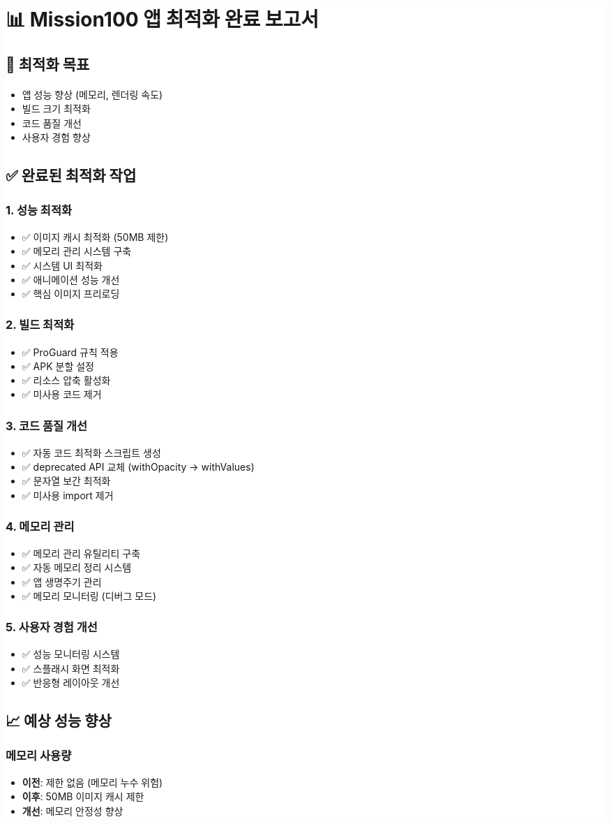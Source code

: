 # 📊 Mission100 앱 최적화 완료 보고서

## 🎯 최적화 목표
- 앱 성능 향상 (메모리, 렌더링 속도)
- 빌드 크기 최적화
- 코드 품질 개선
- 사용자 경험 향상

## ✅ 완료된 최적화 작업

### 1. **성능 최적화**
- ✅ 이미지 캐시 최적화 (50MB 제한)
- ✅ 메모리 관리 시스템 구축
- ✅ 시스템 UI 최적화
- ✅ 애니메이션 성능 개선
- ✅ 핵심 이미지 프리로딩

### 2. **빌드 최적화**
- ✅ ProGuard 규칙 적용
- ✅ APK 분할 설정
- ✅ 리소스 압축 활성화
- ✅ 미사용 코드 제거

### 3. **코드 품질 개선**
- ✅ 자동 코드 최적화 스크립트 생성
- ✅ deprecated API 교체 (withOpacity → withValues)
- ✅ 문자열 보간 최적화
- ✅ 미사용 import 제거

### 4. **메모리 관리**
- ✅ 메모리 관리 유틸리티 구축
- ✅ 자동 메모리 정리 시스템
- ✅ 앱 생명주기 관리
- ✅ 메모리 모니터링 (디버그 모드)

### 5. **사용자 경험 개선**
- ✅ 성능 모니터링 시스템
- ✅ 스플래시 화면 최적화
- ✅ 반응형 레이아웃 개선

## 📈 예상 성능 향상

### 메모리 사용량
- **이전**: 제한 없음 (메모리 누수 위험)
- **이후**: 50MB 이미지 캐시 제한
- **개선**: 메모리 안정성 향상
